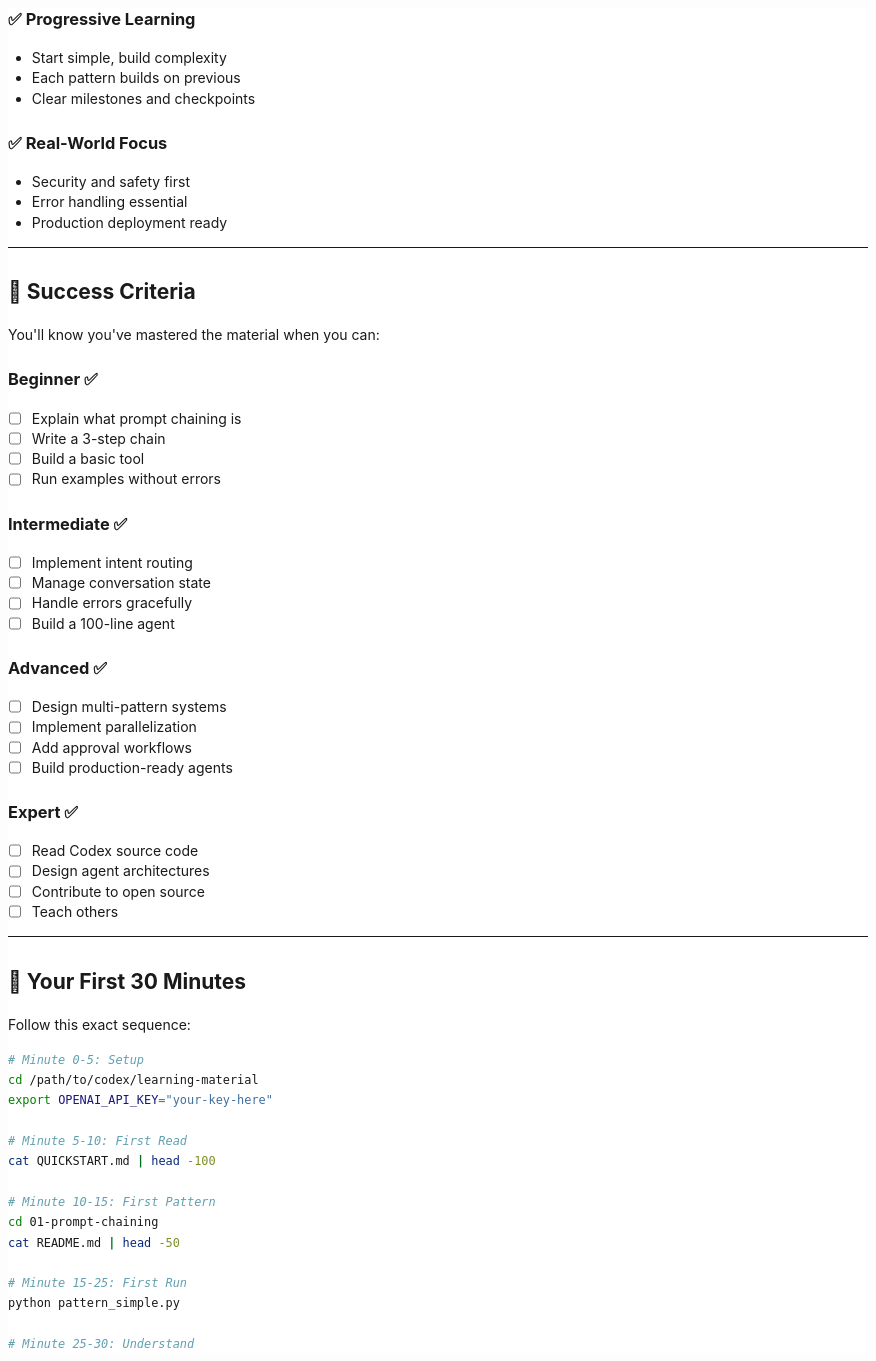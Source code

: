 ### ✅ Progressive Learning
- Start simple, build complexity
- Each pattern builds on previous
- Clear milestones and checkpoints

### ✅ Real-World Focus
- Security and safety first
- Error handling essential
- Production deployment ready

---

## 🎯 Success Criteria

You'll know you've mastered the material when you can:

### Beginner ✅
- [ ] Explain what prompt chaining is
- [ ] Write a 3-step chain
- [ ] Build a basic tool
- [ ] Run examples without errors

### Intermediate ✅
- [ ] Implement intent routing
- [ ] Manage conversation state
- [ ] Handle errors gracefully
- [ ] Build a 100-line agent

### Advanced ✅
- [ ] Design multi-pattern systems
- [ ] Implement parallelization
- [ ] Add approval workflows
- [ ] Build production-ready agents

### Expert ✅
- [ ] Read Codex source code
- [ ] Design agent architectures
- [ ] Contribute to open source
- [ ] Teach others

---

## 🚦 Your First 30 Minutes

Follow this exact sequence:

```bash
# Minute 0-5: Setup
cd /path/to/codex/learning-material
export OPENAI_API_KEY="your-key-here"

# Minute 5-10: First Read
cat QUICKSTART.md | head -100

# Minute 10-15: First Pattern
cd 01-prompt-chaining
cat README.md | head -50

# Minute 15-25: First Run
python pattern_simple.py

# Minute 25-30: Understand
```
